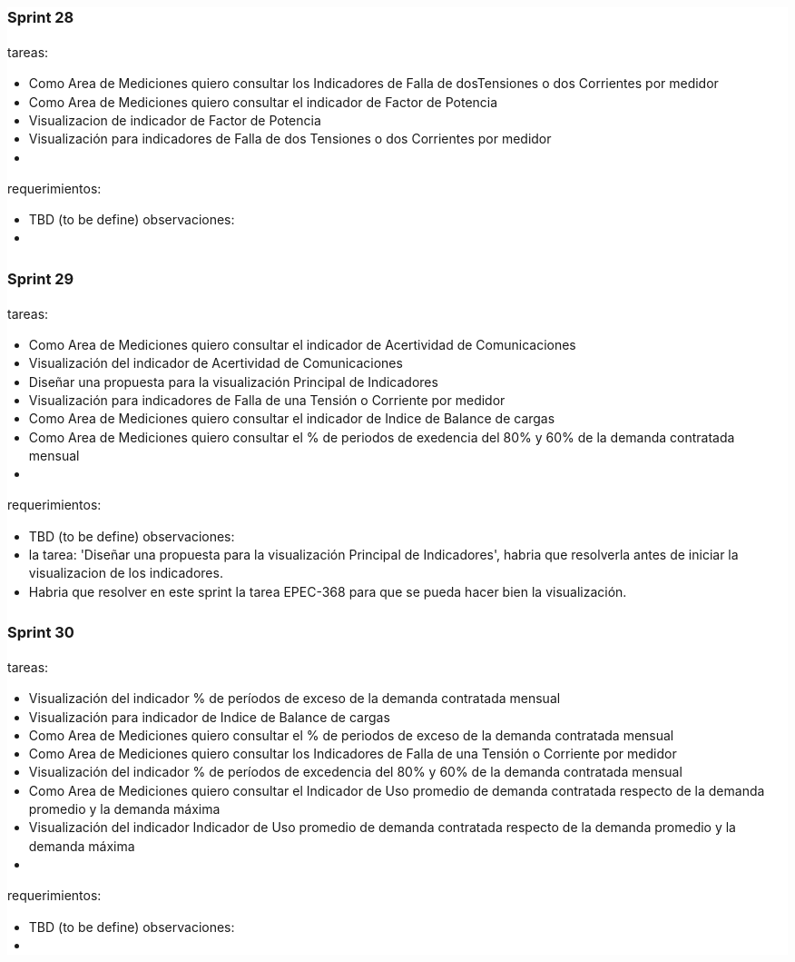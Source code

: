 
### Sprint 28

tareas:
- Como Area de Mediciones quiero consultar los Indicadores de Falla de dosTensiones o dos Corrientes por medidor
- Como Area de Mediciones quiero consultar el indicador de Factor de Potencia
- Visualizacion de indicador de Factor de Potencia
- Visualización para indicadores de Falla de dos Tensiones o dos Corrientes por medidor
-
requerimientos:
- TBD (to be define)
observaciones:
-

### Sprint 29

tareas:
- Como Area de Mediciones quiero consultar el indicador de Acertividad de Comunicaciones
- Visualización del indicador de Acertividad de Comunicaciones
- Diseñar una propuesta para la visualización Principal de Indicadores
- Visualización para indicadores de Falla de una Tensión o Corriente por medidor
- Como Area de Mediciones quiero consultar el indicador de Indice de Balance de cargas
- Como Area de Mediciones quiero consultar el % de periodos de exedencia del 80% y 60% de la demanda contratada mensual
-
requerimientos:
- TBD (to be define)
observaciones:
- la tarea: 'Diseñar una propuesta para la visualización Principal de Indicadores', habria que resolverla antes de iniciar la visualizacion de los indicadores.
- Habria que resolver en este sprint la tarea EPEC-368 para que se pueda hacer bien la visualización.

### Sprint 30

tareas:
- Visualización del indicador % de períodos de exceso de la demanda contratada mensual
- Visualización para indicador de Indice de Balance de cargas
- Como Area de Mediciones quiero consultar el % de periodos de exceso de la demanda contratada mensual
- Como Area de Mediciones quiero consultar los Indicadores de Falla de una Tensión o Corriente por medidor
- Visualización del indicador % de períodos de excedencia del 80% y 60% de la demanda contratada mensual
- Como Area de Mediciones quiero consultar el Indicador de Uso promedio de demanda contratada respecto de la demanda promedio y la demanda máxima
- Visualización del indicador Indicador de Uso promedio de demanda contratada respecto de la demanda promedio y la demanda máxima
-
requerimientos:
- TBD (to be define)
observaciones:
-
